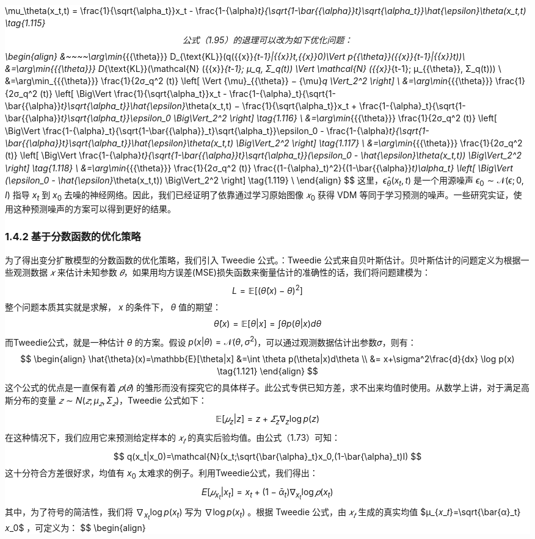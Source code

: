 \mu_\theta(x_t,t) = \frac{1}{\sqrt{\alpha_t}}x_t - \frac{1-{\alpha}_t}{\sqrt{1-\bar{{\alpha}}_t}\sqrt{\alpha_t}}\hat{\epsilon}_\theta(x_t,t) \tag{1.115}
$$
公式（1.95）的退理可以改为如下优化问题：
$$
\begin{align}
&~~~~\arg\min_{{{\theta}}} D_{\text{KL}}(q({{x}}_{t-1}|{{x}}_t,{{x}}_0)\Vert p_{{\theta}}({{x}}_{t-1}|{{x}}_t))\\
&=\arg\min_{{{\theta}}} D_{\text{KL}}(\mathcal{N} ({{x}}_{t-1}; μ_q, Σ_q(t)) \Vert \mathcal{N} ({{x}}_{t-1}; μ_{{\theta}}, Σ_q(t))) \\
&=\arg\min_{{{\theta}}} \frac{1}{2σ_q^2 (t)} \left[ \Vert {\mu}_{{\theta}} − {\mu}_q \Vert_2^2 \right] \\
&=\arg\min_{{{\theta}}} \frac{1}{2σ_q^2 (t)} \left[ \Big\Vert \frac{1}{\sqrt{\alpha_t}}x_t - \frac{1-{\alpha}_t}{\sqrt{1-\bar{{\alpha}}_t}\sqrt{\alpha_t}}\hat{\epsilon}_\theta(x_t,t) − \frac{1}{\sqrt{\alpha_t}}x_t + \frac{1-{\alpha}_t}{\sqrt{1-\bar{{\alpha}}_t}\sqrt{\alpha_t}}\epsilon_0 \Big\Vert_2^2 \right] \tag{1.116} \\
&=\arg\min_{{{\theta}}} \frac{1}{2σ_q^2 (t)} \left[ \Big\Vert \frac{1-{\alpha}_t}{\sqrt{1-\bar{{\alpha}}_t}\sqrt{\alpha_t}}\epsilon_0 - \frac{1-{\alpha}_t}{\sqrt{1-\bar{{\alpha}}_t}\sqrt{\alpha_t}}\hat{\epsilon}_\theta(x_t,t) \Big\Vert_2^2 \right] \tag{1.117} \\
&=\arg\min_{{{\theta}}} \frac{1}{2σ_q^2 (t)} \left[ \Big\Vert \frac{1-{\alpha}_t}{\sqrt{1-\bar{{\alpha}}_t}\sqrt{\alpha_t}}(\epsilon_0 - \hat{\epsilon}_\theta(x_t,t)) \Big\Vert_2^2 \right] \tag{1.118} \\
&=\arg\min_{{{\theta}}} \frac{1}{2σ_q^2 (t)} \frac{(1-{\alpha}_t)^2}{(1-\bar{{\alpha}}_t)\alpha_t} \left[ \Big\Vert (\epsilon_0 - \hat{\epsilon}_\theta(x_t,t)) \Big\Vert_2^2 \right] \tag{1.119} \\
\end{align}
$$
这里，$\hat{\epsilon}_\theta(x_t,t)$ 是一个用源噪声 $\epsilon_0 \sim \mathcal{N}(\epsilon;0,I)$ 指导 $x_t$ 到 $x_0$ 去噪的神经网络。因此，我们已经证明了依靠通过学习原始图像 $𝑥_0$ 获得 VDM 等同于学习预测的噪声。一些研究实证，使用这种预测噪声的方案可以得到更好的结果。
### 1.4.2 基于分数函数的优化策略

为了得出变分扩散模型的分数函数的优化策略，我们引入 Tweedie 公式。：Tweedie 公式来自贝叶斯估计。贝叶斯估计的问题定义为根据一些观测数据 $𝑥$ 来估计未知参数 $𝜃$，如果用均方误差(MSE)损失函数来衡量估计的准确性的话，我们将问题建模为：
$$
L= \mathbb{E}[(\hat{\theta}(x)-\theta)^2]
$$
整个问题本质其实就是求解， $x$ 的条件下， $\theta$ 值的期望：
$$
\hat{\theta}(x)=\mathbb{E}[\theta|x]=\int \theta p(\theta|x)d\theta \tag{1.120}
$$
而Tweedie公式，就是一种估计 $\theta$ 的方案。假设 $p(x|\theta)=\mathcal{N}(\theta,\sigma^2)$，可以通过观测数据估计出参数𝜎，则有：
$$
\begin{align}
\hat{\theta}(x)=\mathbb{E}[\theta|x] &=\int \theta p(\theta|x)d\theta \\
&= x+\sigma^2\frac{d}{dx} \log p(x) \tag{1.121}
\end{align}
$$
这个公式的优点是一直保有着 $𝑝(𝜃)$ 的雏形而没有探究它的具体样子。此公式专供已知方差，求不出来均值时使用。从数学上讲，对于满足高斯分布的变量 $𝑧 \sim \mathcal{𝑁}(𝑧;μ_𝑧,Σ_𝑧)$，Tweedie 公式如下：
$$
\mathbb{E}[𝜇_z|z]=z+𝛴_z ∇_z \log⁡ p(z) \tag{1.122}
$$
在这种情况下，我们应用它来预测给定样本的 $𝑥_𝑡$ 的真实后验均值。由公式（1.73）可知：
$$
q(x_t|x_0)=\mathcal{N}(x_t;\sqrt{\bar{\alpha}_t}x_0,(1-\bar{\alpha}_t)I)
$$
这十分符合方差很好求，均值有 $x_0$ 太难求的例子。利用Tweedie公式，我们得出：
$$
\mathbb{𝐸}[𝜇_{x_t}|x_t]=x_t+(1-\bar{\alpha}_t)∇_{x_t} \log⁡ 𝑝(x_t) \tag{1.123}
$$
其中，为了符号的简洁性，我们将 $∇_{x_t}\log p(x_t)$ 写为 $∇ \log p(x_t)$ 。根据 Tweedie 公式，由 $𝑥_𝑡$ 生成的真实均值 $μ_{𝑥_𝑡}=\sqrt{\bar{α}_t}𝑥_0$ ，可定义为：
$$
\begin{align}